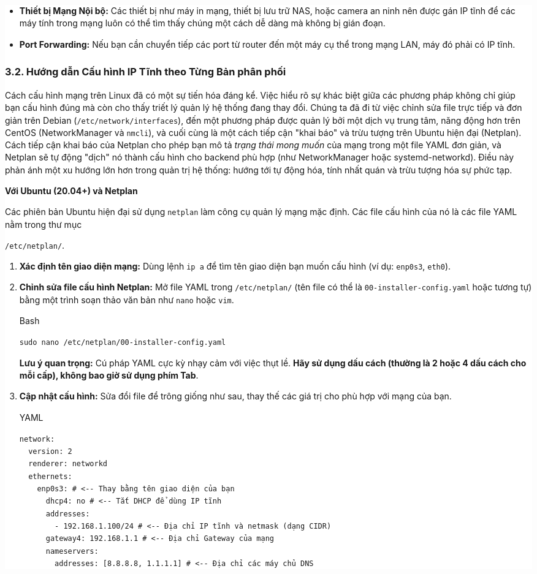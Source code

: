 - **Thiết bị Mạng Nội bộ:** Các thiết bị như máy in mạng, thiết bị lưu trữ NAS, hoặc camera an ninh nên được gán IP tĩnh để các máy tính trong mạng luôn có thể tìm thấy chúng một cách dễ dàng mà không bị gián đoạn.
    
- **Port Forwarding:** Nếu bạn cần chuyển tiếp các port từ router đến một máy cụ thể trong mạng LAN, máy đó phải có IP tĩnh.
    

### 3.2. Hướng dẫn Cấu hình IP Tĩnh theo Từng Bản phân phối

Cách cấu hình mạng trên Linux đã có một sự tiến hóa đáng kể. Việc hiểu rõ sự khác biệt giữa các phương pháp không chỉ giúp bạn cấu hình đúng mà còn cho thấy triết lý quản lý hệ thống đang thay đổi. Chúng ta đã đi từ việc chỉnh sửa file trực tiếp và đơn giản trên Debian (`/etc/network/interfaces`), đến một phương pháp được quản lý bởi một dịch vụ trung tâm, năng động hơn trên CentOS (NetworkManager và `nmcli`), và cuối cùng là một cách tiếp cận "khai báo" và trừu tượng trên Ubuntu hiện đại (Netplan). Cách tiếp cận khai báo của Netplan cho phép bạn mô tả _trạng thái mong muốn_ của mạng trong một file YAML đơn giản, và Netplan sẽ tự động "dịch" nó thành cấu hình cho backend phù hợp (như NetworkManager hoặc systemd-networkd). Điều này phản ánh một xu hướng lớn hơn trong quản trị hệ thống: hướng tới tự động hóa, tính nhất quán và trừu tượng hóa sự phức tạp.

**Với Ubuntu (20.04+) và Netplan**

Các phiên bản Ubuntu hiện đại sử dụng `netplan` làm công cụ quản lý mạng mặc định. Các file cấu hình của nó là các file YAML nằm trong thư mục

`/etc/netplan/`.

1. **Xác định tên giao diện mạng:** Dùng lệnh `ip a` để tìm tên giao diện bạn muốn cấu hình (ví dụ: `enp0s3`, `eth0`).
    
2. **Chỉnh sửa file cấu hình Netplan:** Mở file YAML trong `/etc/netplan/` (tên file có thể là `00-installer-config.yaml` hoặc tương tự) bằng một trình soạn thảo văn bản như `nano` hoặc `vim`.
    
    Bash
    
    ```
    sudo nano /etc/netplan/00-installer-config.yaml
    ```
    
    **Lưu ý quan trọng:** Cú pháp YAML cực kỳ nhạy cảm với việc thụt lề. **Hãy sử dụng dấu cách (thường là 2 hoặc 4 dấu cách cho mỗi cấp), không bao giờ sử dụng phím Tab**.
    
3. **Cập nhật cấu hình:** Sửa đổi file để trông giống như sau, thay thế các giá trị cho phù hợp với mạng của bạn.
    
    YAML
    
    ```
    network:
      version: 2
      renderer: networkd
      ethernets:
        enp0s3: # <-- Thay bằng tên giao diện của bạn
          dhcp4: no # <-- Tắt DHCP để dùng IP tĩnh
          addresses:
            - 192.168.1.100/24 # <-- Địa chỉ IP tĩnh và netmask (dạng CIDR)
          gateway4: 192.168.1.1 # <-- Địa chỉ Gateway của mạng
          nameservers:
            addresses: [8.8.8.8, 1.1.1.1] # <-- Địa chỉ các máy chủ DNS
    ```
    